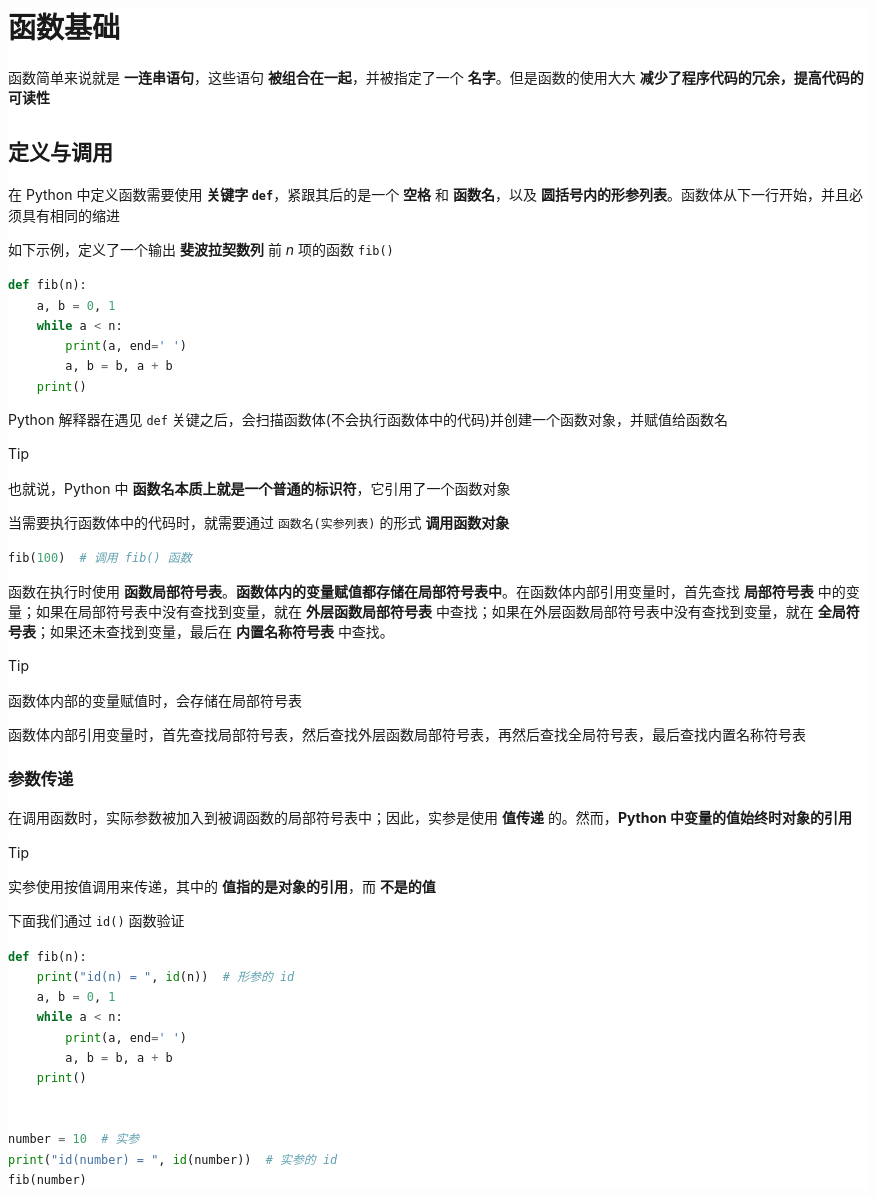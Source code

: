 # 函数基础

函数简单来说就是 **一连串语句**，这些语句 **被组合在一起**，并被指定了一个 **名字**。但是函数的使用大大 **减少了程序代码的冗余，提高代码的可读性**

## 定义与调用

在 Python 中定义函数需要使用 **关键字 `def`**，紧跟其后的是一个 **空格** 和 **函数名**，以及 **圆括号内的形参列表**。函数体从下一行开始，并且必须具有相同的缩进

如下示例，定义了一个输出 **斐波拉契数列** 前 $n$ 项的函数 `fib()`

```python title:fib.py
def fib(n):
	a, b = 0, 1
	while a < n:
		print(a, end=' ')
		a, b = b, a + b
	print()
```

Python 解释器在遇见 `def` 关键之后，会扫描函数体(不会执行函数体中的代码)并创建一个函数对象，并赋值给函数名

> [!tip] 
> 
> 也就说，Python 中 **函数名本质上就是一个普通的标识符**，它引用了一个函数对象
> 

当需要执行函数体中的代码时，就需要通过 `函数名(实参列表)` 的形式 **调用函数对象**

```python fib.py
fib(100)  # 调用 fib() 函数
```

函数在执行时使用 **函数局部符号表**。**函数体内的变量赋值都存储在局部符号表中**。在函数体内部引用变量时，首先查找 **局部符号表** 中的变量；如果在局部符号表中没有查找到变量，就在 **外层函数局部符号表** 中查找；如果在外层函数局部符号表中没有查找到变量，就在 **全局符号表**；如果还未查找到变量，最后在 **内置名称符号表** 中查找。

> [!tip] 
> 
> 函数体内部的变量赋值时，会存储在局部符号表
> 
> 函数体内部引用变量时，首先查找局部符号表，然后查找外层函数局部符号表，再然后查找全局符号表，最后查找内置名称符号表
> 

### 参数传递

在调用函数时，实际参数被加入到被调函数的局部符号表中；因此，实参是使用 **值传递** 的。然而，**Python 中变量的值始终时对象的引用**

> [!tip] 
> 
> 实参使用按值调用来传递，其中的 **值指的是对象的引用**，而 **不是的值**
> 

下面我们通过 `id()` 函数验证

```python title:fib.py
def fib(n):
    print("id(n) = ", id(n))  # 形参的 id
    a, b = 0, 1
    while a < n:
        print(a, end=' ')
        a, b = b, a + b
    print()


number = 10  # 实参
print("id(number) = ", id(number))  # 实参的 id
fib(number)
```
